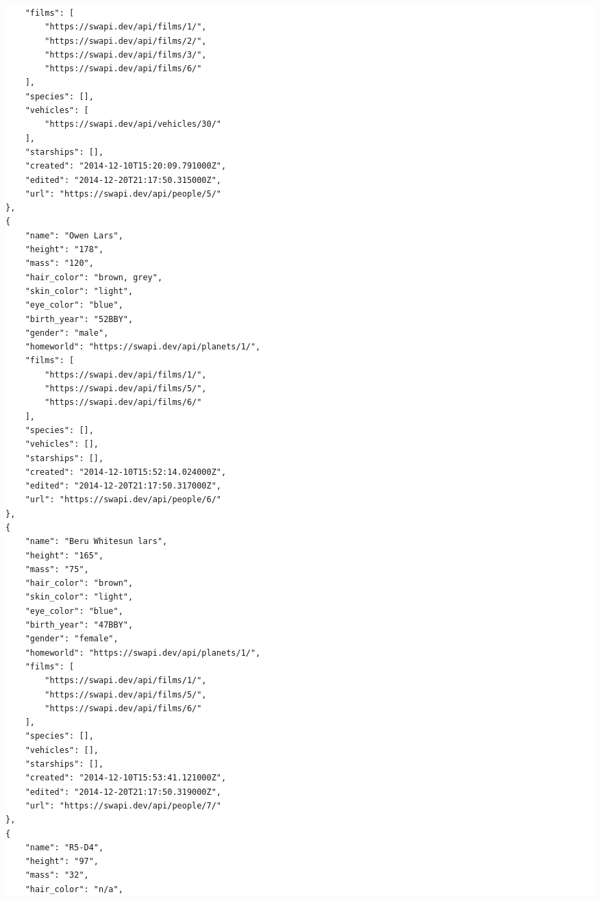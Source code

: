        "films": [
            "https://swapi.dev/api/films/1/",
            "https://swapi.dev/api/films/2/",
            "https://swapi.dev/api/films/3/",
            "https://swapi.dev/api/films/6/"
        ],
        "species": [],
        "vehicles": [
            "https://swapi.dev/api/vehicles/30/"
        ],
        "starships": [],
        "created": "2014-12-10T15:20:09.791000Z",
        "edited": "2014-12-20T21:17:50.315000Z",
        "url": "https://swapi.dev/api/people/5/"
    },
    {
        "name": "Owen Lars",
        "height": "178",
        "mass": "120",
        "hair_color": "brown, grey",
        "skin_color": "light",
        "eye_color": "blue",
        "birth_year": "52BBY",
        "gender": "male",
        "homeworld": "https://swapi.dev/api/planets/1/",
        "films": [
            "https://swapi.dev/api/films/1/",
            "https://swapi.dev/api/films/5/",
            "https://swapi.dev/api/films/6/"
        ],
        "species": [],
        "vehicles": [],
        "starships": [],
        "created": "2014-12-10T15:52:14.024000Z",
        "edited": "2014-12-20T21:17:50.317000Z",
        "url": "https://swapi.dev/api/people/6/"
    },
    {
        "name": "Beru Whitesun lars",
        "height": "165",
        "mass": "75",
        "hair_color": "brown",
        "skin_color": "light",
        "eye_color": "blue",
        "birth_year": "47BBY",
        "gender": "female",
        "homeworld": "https://swapi.dev/api/planets/1/",
        "films": [
            "https://swapi.dev/api/films/1/",
            "https://swapi.dev/api/films/5/",
            "https://swapi.dev/api/films/6/"
        ],
        "species": [],
        "vehicles": [],
        "starships": [],
        "created": "2014-12-10T15:53:41.121000Z",
        "edited": "2014-12-20T21:17:50.319000Z",
        "url": "https://swapi.dev/api/people/7/"
    },
    {
        "name": "R5-D4",
        "height": "97",
        "mass": "32",
        "hair_color": "n/a",